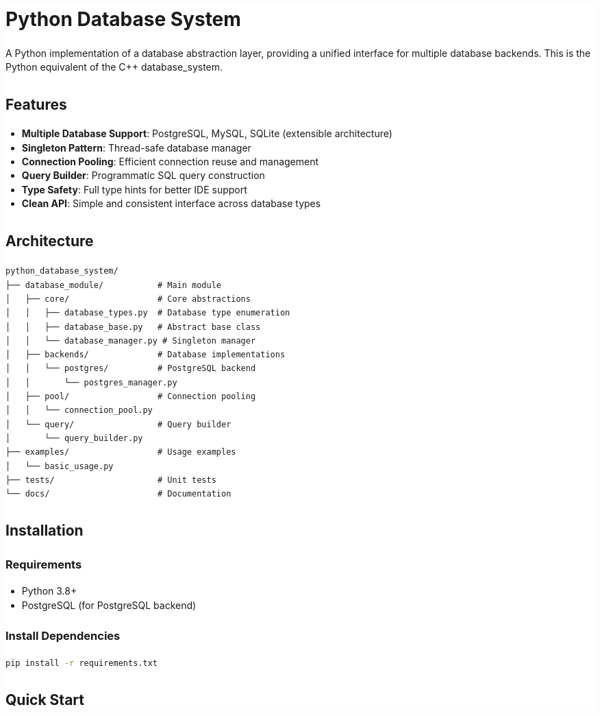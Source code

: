 # Python Database System

A Python implementation of a database abstraction layer, providing a unified interface for multiple database backends. This is the Python equivalent of the C++ database_system.

## Features

- **Multiple Database Support**: PostgreSQL, MySQL, SQLite (extensible architecture)
- **Singleton Pattern**: Thread-safe database manager
- **Connection Pooling**: Efficient connection reuse and management
- **Query Builder**: Programmatic SQL query construction
- **Type Safety**: Full type hints for better IDE support
- **Clean API**: Simple and consistent interface across database types

## Architecture

```
python_database_system/
├── database_module/           # Main module
│   ├── core/                  # Core abstractions
│   │   ├── database_types.py  # Database type enumeration
│   │   ├── database_base.py   # Abstract base class
│   │   └── database_manager.py # Singleton manager
│   ├── backends/              # Database implementations
│   │   └── postgres/          # PostgreSQL backend
│   │       └── postgres_manager.py
│   ├── pool/                  # Connection pooling
│   │   └── connection_pool.py
│   └── query/                 # Query builder
│       └── query_builder.py
├── examples/                  # Usage examples
│   └── basic_usage.py
├── tests/                     # Unit tests
└── docs/                      # Documentation
```

## Installation

### Requirements

- Python 3.8+
- PostgreSQL (for PostgreSQL backend)

### Install Dependencies

```bash
pip install -r requirements.txt
```

## Quick Start
